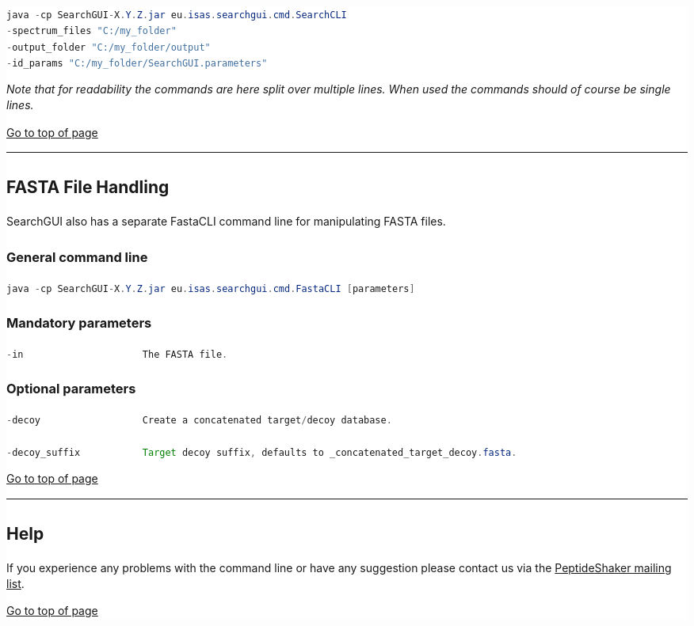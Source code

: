 ```java
java -cp SearchGUI-X.Y.Z.jar eu.isas.searchgui.cmd.SearchCLI 
-spectrum_files "C:/my_folder" 
-output_folder "C:/my_folder/output"
-id_params "C:/my_folder/SearchGUI.parameters" 
```

_Note that for readability the commands are here split over multiple lines. When used the commands should of course be single lines._

[Go to top of page](# )

----

## FASTA File Handling

SearchGUI also has a separate FastaCLI command line for manipulating FASTA files.

### General command line

```java
java -cp SearchGUI-X.Y.Z.jar eu.isas.searchgui.cmd.FastaCLI [parameters]
```

### Mandatory parameters

```java
-in                     The FASTA file.
```

### Optional parameters

```java
-decoy	                Create a concatenated target/decoy database.

-decoy_suffix           Target decoy suffix, defaults to _concatenated_target_decoy.fasta.
```

[Go to top of page](# )

----

## Help

If you experience any problems with the command line or have any suggestion please contact us via the [PeptideShaker mailing list](https://groups.google.com/group/peptide-shaker).

[Go to top of page](# )